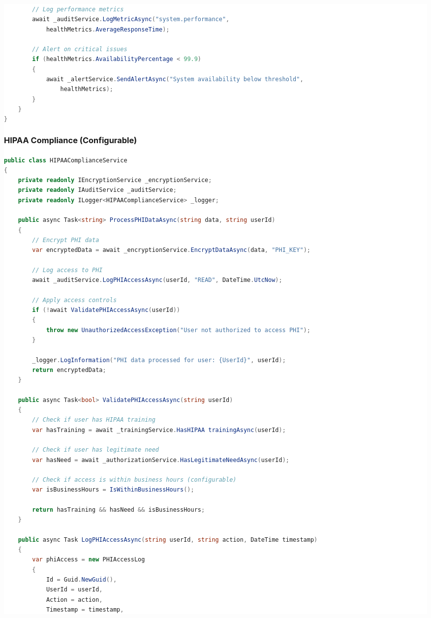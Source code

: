 ```csharp
        // Log performance metrics
        await _auditService.LogMetricAsync("system.performance", 
            healthMetrics.AverageResponseTime);
        
        // Alert on critical issues
        if (healthMetrics.AvailabilityPercentage < 99.9)
        {
            await _alertService.SendAlertAsync("System availability below threshold", 
                healthMetrics);
        }
    }
}
```

### HIPAA Compliance (Configurable)

```csharp
public class HIPAAComplianceService
{
    private readonly IEncryptionService _encryptionService;
    private readonly IAuditService _auditService;
    private readonly ILogger<HIPAAComplianceService> _logger;
    
    public async Task<string> ProcessPHIDataAsync(string data, string userId)
    {
        // Encrypt PHI data
        var encryptedData = await _encryptionService.EncryptDataAsync(data, "PHI_KEY");
        
        // Log access to PHI
        await _auditService.LogPHIAccessAsync(userId, "READ", DateTime.UtcNow);
        
        // Apply access controls
        if (!await ValidatePHIAccessAsync(userId))
        {
            throw new UnauthorizedAccessException("User not authorized to access PHI");
        }
        
        _logger.LogInformation("PHI data processed for user: {UserId}", userId);
        return encryptedData;
    }
    
    public async Task<bool> ValidatePHIAccessAsync(string userId)
    {
        // Check if user has HIPAA training
        var hasTraining = await _trainingService.HasHIPAA trainingAsync(userId);
        
        // Check if user has legitimate need
        var hasNeed = await _authorizationService.HasLegitimateNeedAsync(userId);
        
        // Check if access is within business hours (configurable)
        var isBusinessHours = IsWithinBusinessHours();
        
        return hasTraining && hasNeed && isBusinessHours;
    }
    
    public async Task LogPHIAccessAsync(string userId, string action, DateTime timestamp)
    {
        var phiAccess = new PHIAccessLog
        {
            Id = Guid.NewGuid(),
            UserId = userId,
            Action = action,
            Timestamp = timestamp,
```
